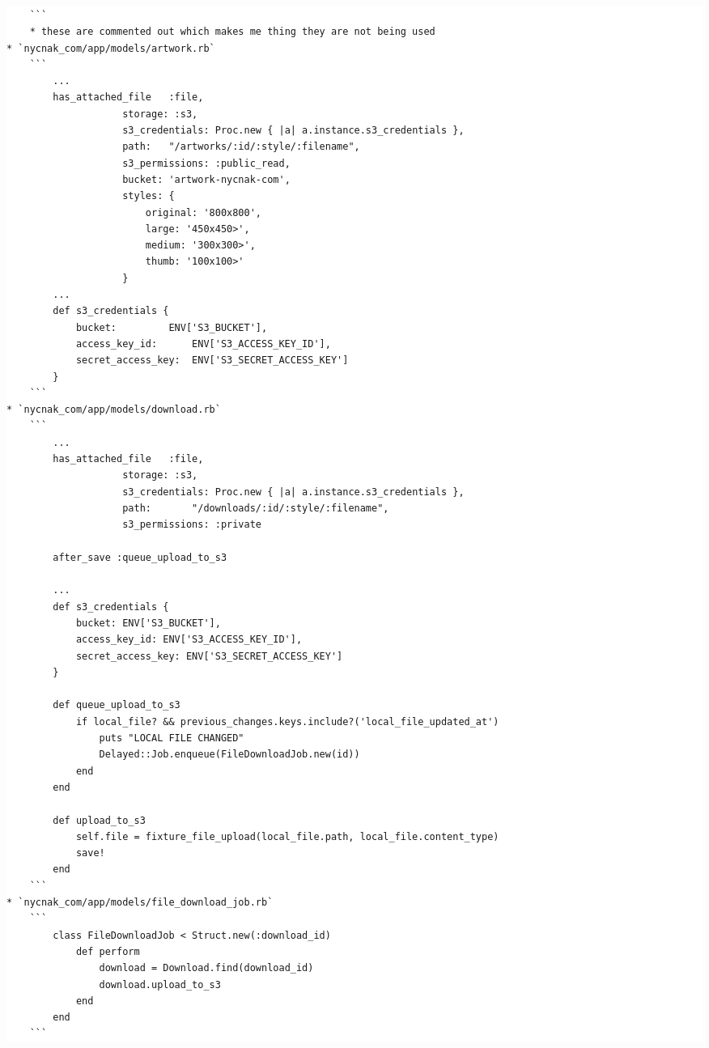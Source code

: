 		```	
		* these are commented out which makes me thing they are not being used 
	* `nycnak_com/app/models/artwork.rb`
		```
			...
			has_attached_file 	:file, 
					  	storage: :s3, 
					  	s3_credentials: Proc.new { |a| a.instance.s3_credentials }, 
						path: 	"/artworks/:id/:style/:filename",
						s3_permissions: :public_read, 
						bucket: 'artwork-nycnak-com', 
						styles: {
							original: '800x800', 
							large: '450x450>', 
							medium: '300x300>', 
							thumb: '100x100>'
						}
			...
			def s3_credentials {
				bucket: 		ENV['S3_BUCKET'],
				access_key_id: 		ENV['S3_ACCESS_KEY_ID'],
				secret_access_key: 	ENV['S3_SECRET_ACCESS_KEY']
			}
		```
	* `nycnak_com/app/models/download.rb`
		```	
			...
			has_attached_file 	:file, 
						storage: :s3, 
						s3_credentials: Proc.new { |a| a.instance.s3_credentials },
						path: 		"/downloads/:id/:style/:filename",
						s3_permissions: :private
			
			after_save :queue_upload_to_s3
			
			...
			def s3_credentials {
				bucket: ENV['S3_BUCKET'], 
				access_key_id: ENV['S3_ACCESS_KEY_ID'], 
				secret_access_key: ENV['S3_SECRET_ACCESS_KEY']
			}
			
			def queue_upload_to_s3
				if local_file? && previous_changes.keys.include?('local_file_updated_at')
					puts "LOCAL FILE CHANGED"	
					Delayed::Job.enqueue(FileDownloadJob.new(id))
				end 
			end 

			def upload_to_s3
				self.file = fixture_file_upload(local_file.path, local_file.content_type)
				save!
			end
		```
	* `nycnak_com/app/models/file_download_job.rb`
		```
			class FileDownloadJob < Struct.new(:download_id)
				def perform 
					download = Download.find(download_id)
					download.upload_to_s3
				end 
			end 
		```
	